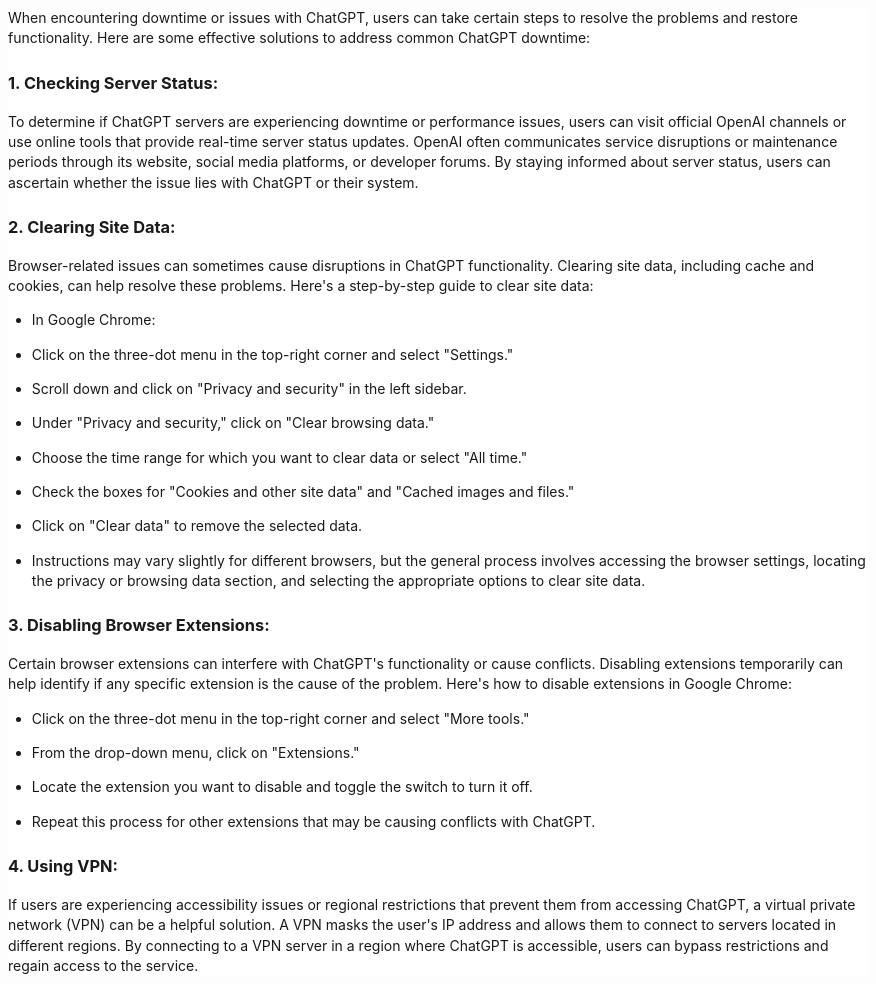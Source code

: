 When encountering downtime or issues with ChatGPT, users can take certain steps to resolve the problems and restore functionality. Here are some effective solutions to address common ChatGPT downtime:

### 1\. Checking Server Status:

To determine if ChatGPT servers are experiencing downtime or performance issues, users can visit official OpenAI channels or use online tools that provide real-time server status updates. OpenAI often communicates service disruptions or maintenance periods through its website, social media platforms, or developer forums. By staying informed about server status, users can ascertain whether the issue lies with ChatGPT or their system.

### 2\. Clearing Site Data:

Browser-related issues can sometimes cause disruptions in ChatGPT functionality. Clearing site data, including cache and cookies, can help resolve these problems. Here's a step-by-step guide to clear site data:

* In Google Chrome:
    
* Click on the three-dot menu in the top-right corner and select "Settings."
    
* Scroll down and click on "Privacy and security" in the left sidebar.
    
* Under "Privacy and security," click on "Clear browsing data."
    
* Choose the time range for which you want to clear data or select "All time."
    
* Check the boxes for "Cookies and other site data" and "Cached images and files."
    
* Click on "Clear data" to remove the selected data.
    
* Instructions may vary slightly for different browsers, but the general process involves accessing the browser settings, locating the privacy or browsing data section, and selecting the appropriate options to clear site data.
    

### 3\. Disabling Browser Extensions:

Certain browser extensions can interfere with ChatGPT's functionality or cause conflicts. Disabling extensions temporarily can help identify if any specific extension is the cause of the problem. Here's how to disable extensions in Google Chrome:

* Click on the three-dot menu in the top-right corner and select "More tools."
    
* From the drop-down menu, click on "Extensions."
    
* Locate the extension you want to disable and toggle the switch to turn it off.
    
* Repeat this process for other extensions that may be causing conflicts with ChatGPT.
    

### 4\. Using VPN:

If users are experiencing accessibility issues or regional restrictions that prevent them from accessing ChatGPT, a virtual private network (VPN) can be a helpful solution. A VPN masks the user's IP address and allows them to connect to servers located in different regions. By connecting to a VPN server in a region where ChatGPT is accessible, users can bypass restrictions and regain access to the service.
